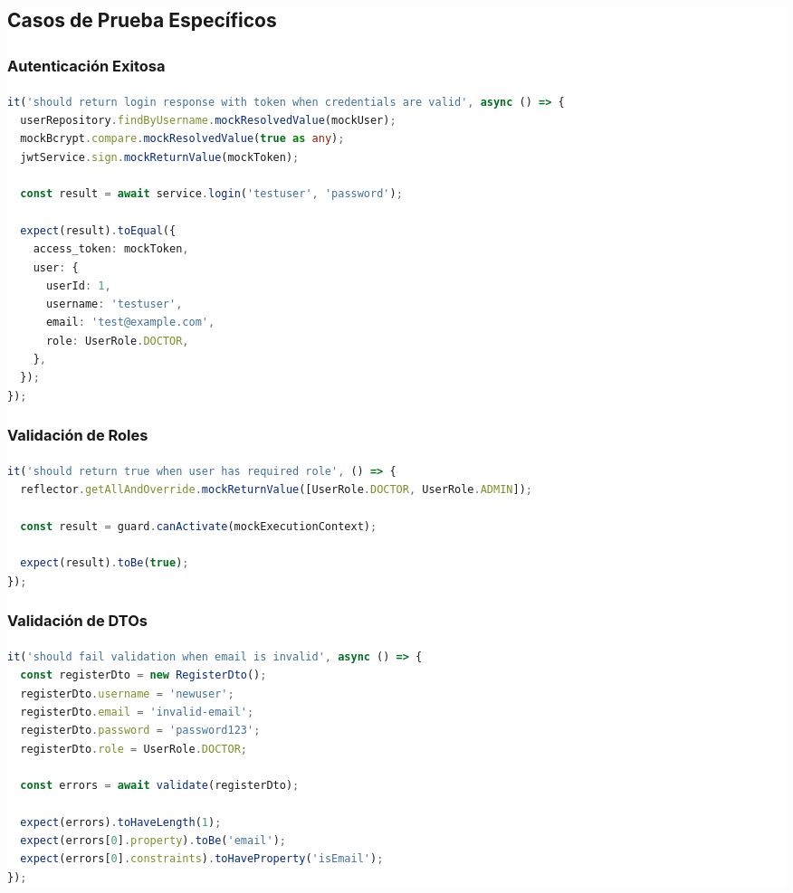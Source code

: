 ## Casos de Prueba Específicos

### Autenticación Exitosa
```typescript
it('should return login response with token when credentials are valid', async () => {
  userRepository.findByUsername.mockResolvedValue(mockUser);
  mockBcrypt.compare.mockResolvedValue(true as any);
  jwtService.sign.mockReturnValue(mockToken);

  const result = await service.login('testuser', 'password');

  expect(result).toEqual({
    access_token: mockToken,
    user: {
      userId: 1,
      username: 'testuser',
      email: 'test@example.com',
      role: UserRole.DOCTOR,
    },
  });
});
```

### Validación de Roles
```typescript
it('should return true when user has required role', () => {
  reflector.getAllAndOverride.mockReturnValue([UserRole.DOCTOR, UserRole.ADMIN]);

  const result = guard.canActivate(mockExecutionContext);

  expect(result).toBe(true);
});
```

### Validación de DTOs
```typescript
it('should fail validation when email is invalid', async () => {
  const registerDto = new RegisterDto();
  registerDto.username = 'newuser';
  registerDto.email = 'invalid-email';
  registerDto.password = 'password123';
  registerDto.role = UserRole.DOCTOR;

  const errors = await validate(registerDto);

  expect(errors).toHaveLength(1);
  expect(errors[0].property).toBe('email');
  expect(errors[0].constraints).toHaveProperty('isEmail');
});
```
